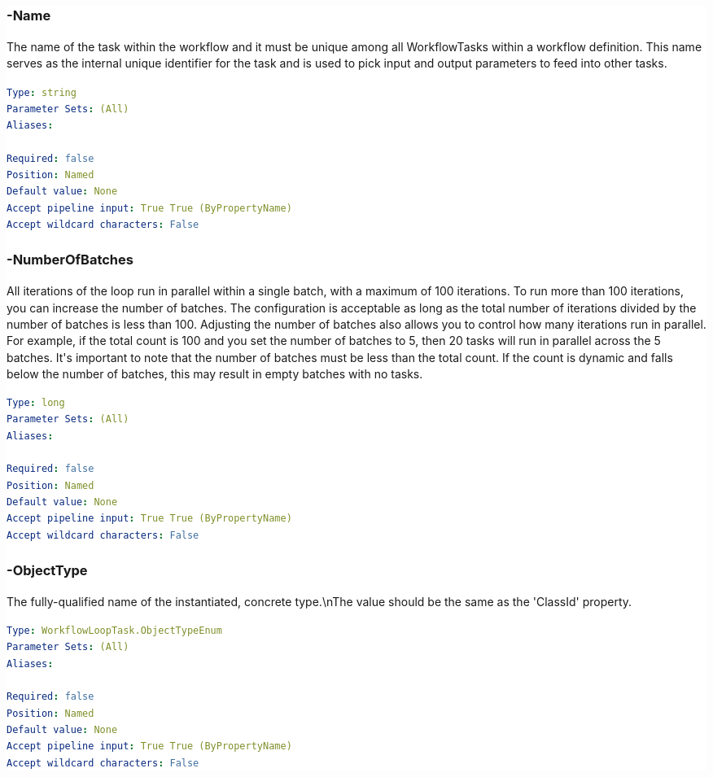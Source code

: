 ### -Name
The name of the task within the workflow and it must be unique among all WorkflowTasks within a workflow definition. This name serves as the internal unique identifier for the task and is used to pick input and output parameters to feed into other tasks.

```yaml
Type: string
Parameter Sets: (All)
Aliases:

Required: false
Position: Named
Default value: None
Accept pipeline input: True True (ByPropertyName)
Accept wildcard characters: False
```

### -NumberOfBatches
All iterations of the loop run in parallel within a single batch, with a maximum of 100 iterations. To run more than 100 iterations, you can increase the number of batches. The configuration is acceptable as long as the total number of iterations divided by the number of batches is less than 100. Adjusting the number of batches also allows you to control how many iterations run in parallel. For example, if the total count is 100 and you set the number of batches to 5, then 20 tasks will run in parallel across the 5 batches. It&apos;s important to note that the number of batches must be less than the total count. If the count is dynamic and falls below the number of batches, this may result in empty batches with no tasks.

```yaml
Type: long
Parameter Sets: (All)
Aliases:

Required: false
Position: Named
Default value: None
Accept pipeline input: True True (ByPropertyName)
Accept wildcard characters: False
```

### -ObjectType
The fully-qualified name of the instantiated, concrete type.\nThe value should be the same as the &apos;ClassId&apos; property.

```yaml
Type: WorkflowLoopTask.ObjectTypeEnum
Parameter Sets: (All)
Aliases:

Required: false
Position: Named
Default value: None
Accept pipeline input: True True (ByPropertyName)
Accept wildcard characters: False
```
